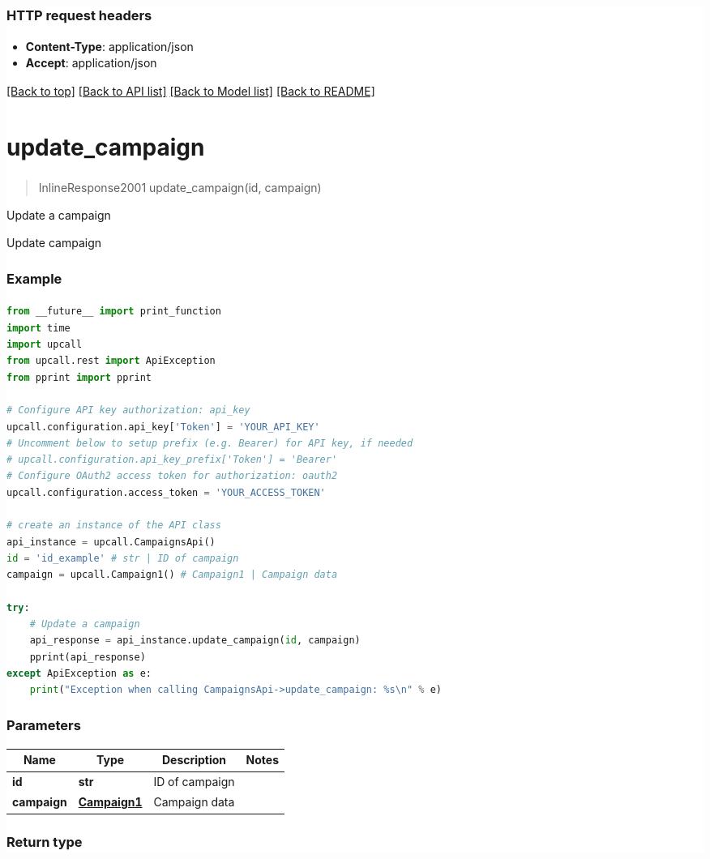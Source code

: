 ### HTTP request headers

 - **Content-Type**: application/json
 - **Accept**: application/json

[[Back to top]](#) [[Back to API list]](../README.md#documentation-for-api-endpoints) [[Back to Model list]](../README.md#documentation-for-models) [[Back to README]](../README.md)

# **update_campaign**
> InlineResponse2001 update_campaign(id, campaign)

Update a campaign

Update campaign

### Example 
```python
from __future__ import print_function
import time
import upcall
from upcall.rest import ApiException
from pprint import pprint

# Configure API key authorization: api_key
upcall.configuration.api_key['Token'] = 'YOUR_API_KEY'
# Uncomment below to setup prefix (e.g. Bearer) for API key, if needed
# upcall.configuration.api_key_prefix['Token'] = 'Bearer'
# Configure OAuth2 access token for authorization: oauth2
upcall.configuration.access_token = 'YOUR_ACCESS_TOKEN'

# create an instance of the API class
api_instance = upcall.CampaignsApi()
id = 'id_example' # str | ID of campaign
campaign = upcall.Campaign1() # Campaign1 | Campaign data

try: 
    # Update a campaign
    api_response = api_instance.update_campaign(id, campaign)
    pprint(api_response)
except ApiException as e:
    print("Exception when calling CampaignsApi->update_campaign: %s\n" % e)
```

### Parameters

Name | Type | Description  | Notes
------------- | ------------- | ------------- | -------------
 **id** | **str**| ID of campaign | 
 **campaign** | [**Campaign1**](Campaign1.md)| Campaign data | 

### Return type
